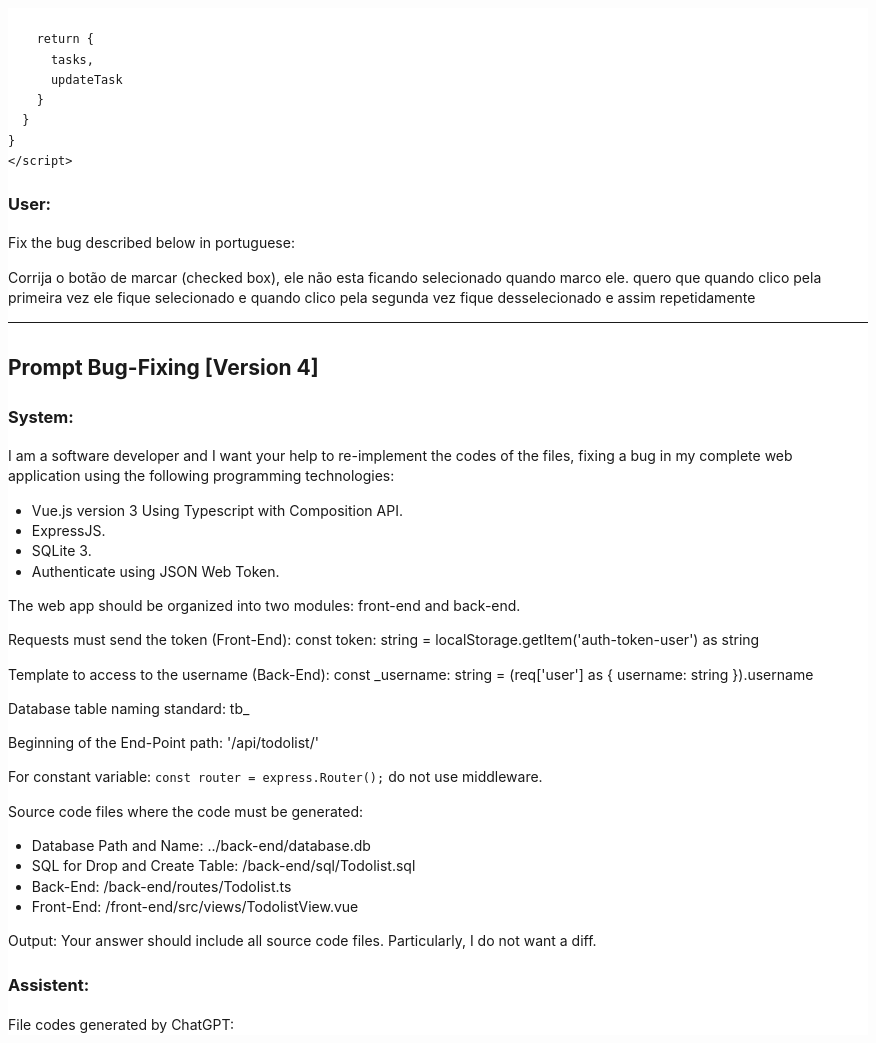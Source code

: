 ```vue

    return {
      tasks,
      updateTask
    }
  }
}
</script>

```


### User:
Fix the bug described below in portuguese:


Corrija o botão de marcar (checked box), ele não esta ficando selecionado quando marco ele. quero que quando clico pela primeira vez ele fique selecionado e quando clico pela segunda vez fique desselecionado e assim repetidamente

---

## Prompt Bug-Fixing [Version 4]
### System:
I am a software developer and I want your help to re-implement the codes of the files, fixing a bug in my complete web application using the following programming technologies:

- Vue.js version 3 Using Typescript with Composition API.
- ExpressJS.
- SQLite 3.
- Authenticate using JSON Web Token.

The web app should be organized into two modules: front-end and back-end.

Requests must send the token (Front-End):
const token: string = localStorage.getItem('auth-token-user') as string

Template to access to the username (Back-End):
const _username: string = (req['user'] as { username: string }).username

Database table naming standard: tb_<name>

Beginning of the End-Point path: '/api/todolist/'

For constant variable: `const router = express.Router();` do not use middleware.

Source code files where the code must be generated:
- Database Path and Name: ../back-end/database.db 
- SQL for Drop and Create Table: /back-end/sql/Todolist.sql
- Back-End: /back-end/routes/Todolist.ts
- Front-End: /front-end/src/views/TodolistView.vue

Output: Your answer should include all source code files. Particularly, I do not want a diff.

### Assistent:
File codes generated by ChatGPT:
